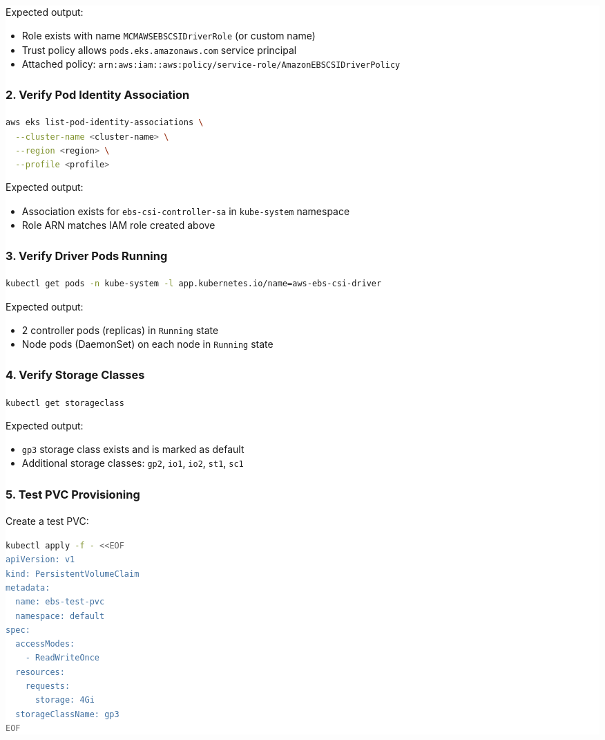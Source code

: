 Expected output:
- Role exists with name `MCMAWSEBSCSIDriverRole` (or custom name)
- Trust policy allows `pods.eks.amazonaws.com` service principal
- Attached policy: `arn:aws:iam::aws:policy/service-role/AmazonEBSCSIDriverPolicy`

### 2. Verify Pod Identity Association

```bash
aws eks list-pod-identity-associations \
  --cluster-name <cluster-name> \
  --region <region> \
  --profile <profile>
```

Expected output:
- Association exists for `ebs-csi-controller-sa` in `kube-system` namespace
- Role ARN matches IAM role created above

### 3. Verify Driver Pods Running

```bash
kubectl get pods -n kube-system -l app.kubernetes.io/name=aws-ebs-csi-driver
```

Expected output:
- 2 controller pods (replicas) in `Running` state
- Node pods (DaemonSet) on each node in `Running` state

### 4. Verify Storage Classes

```bash
kubectl get storageclass
```

Expected output:
- `gp3` storage class exists and is marked as default
- Additional storage classes: `gp2`, `io1`, `io2`, `st1`, `sc1`

### 5. Test PVC Provisioning

Create a test PVC:

```bash
kubectl apply -f - <<EOF
apiVersion: v1
kind: PersistentVolumeClaim
metadata:
  name: ebs-test-pvc
  namespace: default
spec:
  accessModes:
    - ReadWriteOnce
  resources:
    requests:
      storage: 4Gi
  storageClassName: gp3
EOF
```

